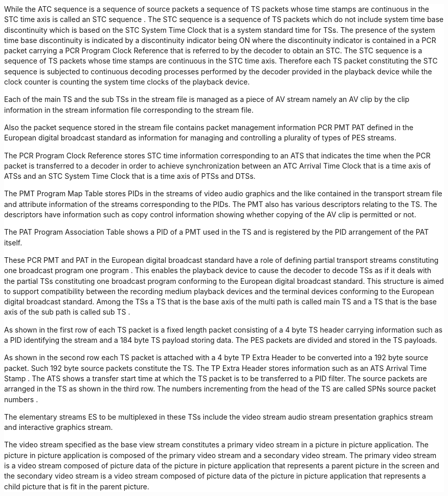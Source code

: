 While the ATC sequence is a sequence of source packets a sequence of TS packets whose time stamps are continuous in the STC time axis is called an STC sequence . The STC sequence is a sequence of TS packets which do not include system time base discontinuity which is based on the STC System Time Clock that is a system standard time for TSs. The presence of the system time base discontinuity is indicated by a discontinuity indicator being ON where the discontinuity indicator is contained in a PCR packet carrying a PCR Program Clock Reference that is referred to by the decoder to obtain an STC. The STC sequence is a sequence of TS packets whose time stamps are continuous in the STC time axis. Therefore each TS packet constituting the STC sequence is subjected to continuous decoding processes performed by the decoder provided in the playback device while the clock counter is counting the system time clocks of the playback device.

Each of the main TS and the sub TSs in the stream file is managed as a piece of AV stream namely an AV clip by the clip information in the stream information file corresponding to the stream file.

Also the packet sequence stored in the stream file contains packet management information PCR PMT PAT defined in the European digital broadcast standard as information for managing and controlling a plurality of types of PES streams.

The PCR Program Clock Reference stores STC time information corresponding to an ATS that indicates the time when the PCR packet is transferred to a decoder in order to achieve synchronization between an ATC Arrival Time Clock that is a time axis of ATSs and an STC System Time Clock that is a time axis of PTSs and DTSs.

The PMT Program Map Table stores PIDs in the streams of video audio graphics and the like contained in the transport stream file and attribute information of the streams corresponding to the PIDs. The PMT also has various descriptors relating to the TS. The descriptors have information such as copy control information showing whether copying of the AV clip is permitted or not.

The PAT Program Association Table shows a PID of a PMT used in the TS and is registered by the PID arrangement of the PAT itself.

These PCR PMT and PAT in the European digital broadcast standard have a role of defining partial transport streams constituting one broadcast program one program . This enables the playback device to cause the decoder to decode TSs as if it deals with the partial TSs constituting one broadcast program conforming to the European digital broadcast standard. This structure is aimed to support compatibility between the recording medium playback devices and the terminal devices conforming to the European digital broadcast standard. Among the TSs a TS that is the base axis of the multi path is called main TS and a TS that is the base axis of the sub path is called sub TS .

As shown in the first row of each TS packet is a fixed length packet consisting of a 4 byte TS header carrying information such as a PID identifying the stream and a 184 byte TS payload storing data. The PES packets are divided and stored in the TS payloads.

As shown in the second row each TS packet is attached with a 4 byte TP Extra Header to be converted into a 192 byte source packet. Such 192 byte source packets constitute the TS. The TP Extra Header stores information such as an ATS Arrival Time Stamp . The ATS shows a transfer start time at which the TS packet is to be transferred to a PID filter. The source packets are arranged in the TS as shown in the third row. The numbers incrementing from the head of the TS are called SPNs source packet numbers .

The elementary streams ES to be multiplexed in these TSs include the video stream audio stream presentation graphics stream and interactive graphics stream.

The video stream specified as the base view stream constitutes a primary video stream in a picture in picture application. The picture in picture application is composed of the primary video stream and a secondary video stream. The primary video stream is a video stream composed of picture data of the picture in picture application that represents a parent picture in the screen and the secondary video stream is a video stream composed of picture data of the picture in picture application that represents a child picture that is fit in the parent picture.
